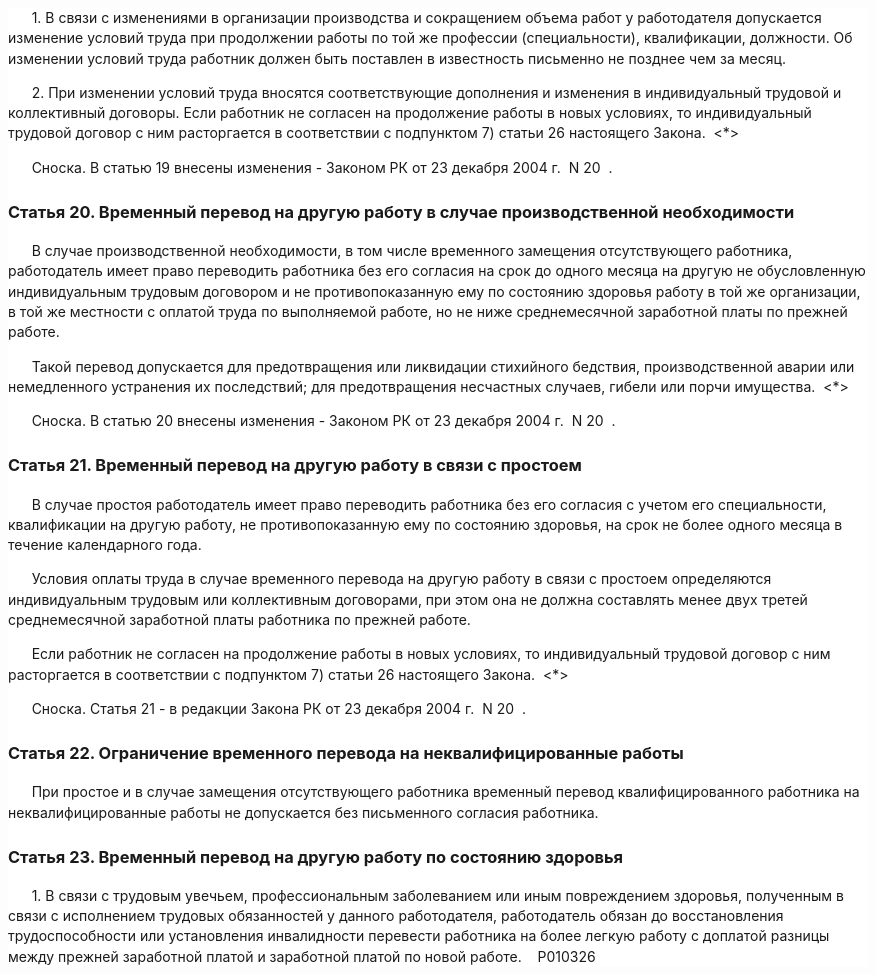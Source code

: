       1. В связи с изменениями в организации производства и сокращением объема работ у работодателя допускается изменение условий труда при продолжении работы по той же профессии (специальности), квалификации, должности. Об изменении условий труда работник должен быть поставлен в известность письменно не позднее чем за месяц.

      2. При изменении условий труда вносятся соответствующие дополнения и изменения в индивидуальный трудовой и коллективный договоры. Если работник не согласен на продолжение работы в новых условиях, то индивидуальный трудовой договор с ним расторгается в соответствии с подпунктом 7) статьи 26 настоящего Закона.  <*>

      Сноска. В статью 19 внесены изменения - Законом РК от 23 декабря 2004 г.   N 20   .

### Статья 20. Временный перевод на другую работу в случае производственной необходимости

      В случае производственной необходимости, в том числе временного замещения отсутствующего работника, работодатель имеет право переводить работника без его согласия на срок до одного месяца на другую не обусловленную индивидуальным трудовым договором и не противопоказанную ему по состоянию здоровья работу в той же организации, в той же местности с оплатой труда по выполняемой работе, но не ниже среднемесячной заработной платы по прежней работе.

      Такой перевод допускается для предотвращения или ликвидации стихийного бедствия, производственной аварии или немедленного устранения их последствий; для предотвращения несчастных случаев, гибели или порчи имущества.  <*>

      Сноска. В статью 20 внесены изменения - Законом РК от 23 декабря 2004 г.   N 20   .

### Статья 21. Временный перевод на другую работу в связи с простоем

      В случае простоя работодатель имеет право переводить работника без его согласия с учетом его специальности, квалификации на другую работу, не противопоказанную ему по состоянию здоровья, на срок не более одного месяца в течение календарного года.

      Условия оплаты труда в случае временного перевода на другую работу в связи с простоем определяются индивидуальным трудовым или коллективным договорами, при этом она не должна составлять менее двух третей среднемесячной заработной платы работника по прежней работе.

      Если работник не согласен на продолжение работы в новых условиях, то индивидуальный трудовой договор с ним расторгается в соответствии с подпунктом 7) статьи 26 настоящего Закона.  <*>

      Сноска. Статья 21 - в редакции Закона РК от 23 декабря 2004 г.   N 20   .

### Статья 22. Ограничение временного перевода на неквалифицированные работы

      При простое и в случае замещения отсутствующего работника временный перевод квалифицированного работника на неквалифицированные работы не допускается без письменного согласия работника.

### Статья 23. Временный перевод на другую работу по состоянию здоровья

      1. В связи с трудовым увечьем, профессиональным заболеванием или иным повреждением здоровья, полученным в связи с исполнением трудовых обязанностей у данного работодателя, работодатель обязан до восстановления трудоспособности или установления инвалидности перевести работника на более легкую работу с доплатой разницы между прежней заработной платой и заработной платой по новой работе.    P010326
